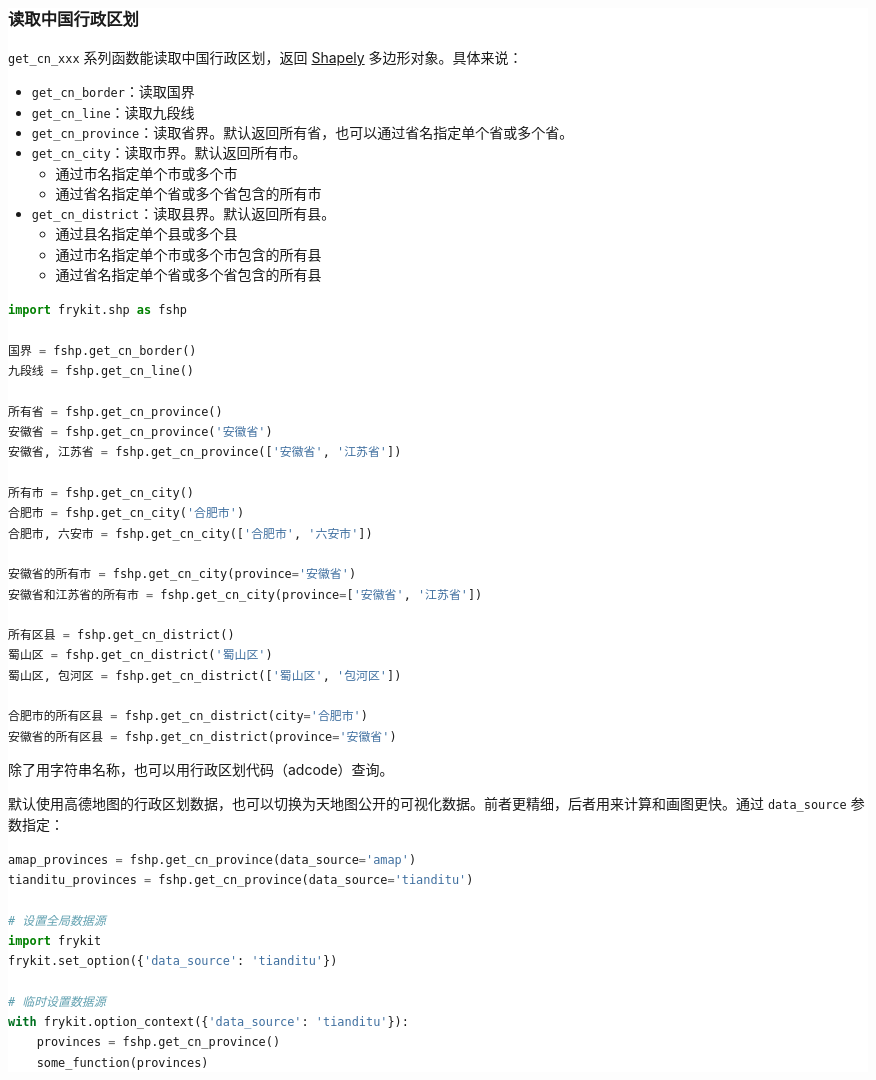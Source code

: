### 读取中国行政区划

`get_cn_xxx` 系列函数能读取中国行政区划，返回 [Shapely](https://shapely.readthedocs.io/en/stable/manual.html) 多边形对象。具体来说：

- `get_cn_border`：读取国界
- `get_cn_line`：读取九段线
- `get_cn_province`：读取省界。默认返回所有省，也可以通过省名指定单个省或多个省。
- `get_cn_city`：读取市界。默认返回所有市。
  - 通过市名指定单个市或多个市
  - 通过省名指定单个省或多个省包含的所有市
- `get_cn_district`：读取县界。默认返回所有县。
  - 通过县名指定单个县或多个县
  - 通过市名指定单个市或多个市包含的所有县
  - 通过省名指定单个省或多个省包含的所有县

```Python
import frykit.shp as fshp

国界 = fshp.get_cn_border()
九段线 = fshp.get_cn_line()

所有省 = fshp.get_cn_province()
安徽省 = fshp.get_cn_province('安徽省')
安徽省, 江苏省 = fshp.get_cn_province(['安徽省', '江苏省'])

所有市 = fshp.get_cn_city()
合肥市 = fshp.get_cn_city('合肥市')
合肥市, 六安市 = fshp.get_cn_city(['合肥市', '六安市'])

安徽省的所有市 = fshp.get_cn_city(province='安徽省')
安徽省和江苏省的所有市 = fshp.get_cn_city(province=['安徽省', '江苏省'])

所有区县 = fshp.get_cn_district()
蜀山区 = fshp.get_cn_district('蜀山区')
蜀山区, 包河区 = fshp.get_cn_district(['蜀山区', '包河区'])

合肥市的所有区县 = fshp.get_cn_district(city='合肥市')
安徽省的所有区县 = fshp.get_cn_district(province='安徽省')
```

除了用字符串名称，也可以用行政区划代码（adcode）查询。

默认使用高德地图的行政区划数据，也可以切换为天地图公开的可视化数据。前者更精细，后者用来计算和画图更快。通过 `data_source` 参数指定：

```Python
amap_provinces = fshp.get_cn_province(data_source='amap')
tianditu_provinces = fshp.get_cn_province(data_source='tianditu')

# 设置全局数据源
import frykit
frykit.set_option({'data_source': 'tianditu'})

# 临时设置数据源
with frykit.option_context({'data_source': 'tianditu'}):
    provinces = fshp.get_cn_province()
    some_function(provinces)
```
